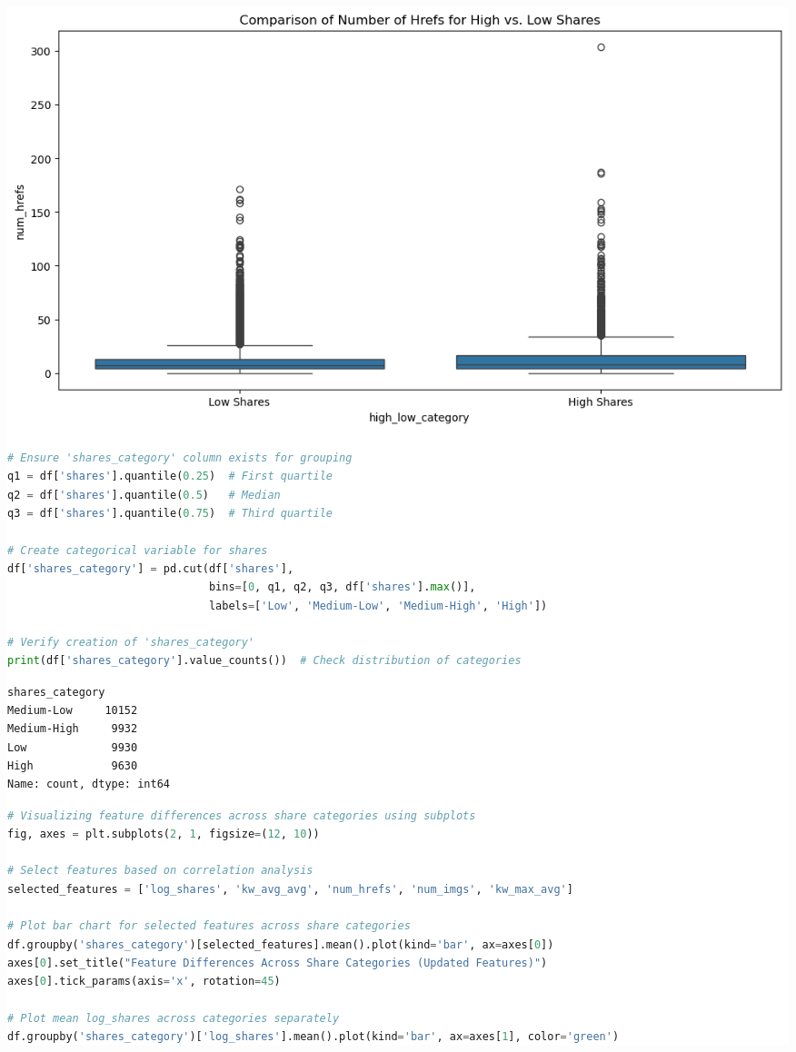 
    
![png](EDA%20and%20Feature%20Engineering_files/EDA%20and%20Feature%20Engineering_17_0.png)
    



```python
# Ensure 'shares_category' column exists for grouping
q1 = df['shares'].quantile(0.25)  # First quartile
q2 = df['shares'].quantile(0.5)   # Median
q3 = df['shares'].quantile(0.75)  # Third quartile

# Create categorical variable for shares
df['shares_category'] = pd.cut(df['shares'], 
                               bins=[0, q1, q2, q3, df['shares'].max()], 
                               labels=['Low', 'Medium-Low', 'Medium-High', 'High'])

# Verify creation of 'shares_category'
print(df['shares_category'].value_counts())  # Check distribution of categories
```

    shares_category
    Medium-Low     10152
    Medium-High     9932
    Low             9930
    High            9630
    Name: count, dtype: int64
    


```python
# Visualizing feature differences across share categories using subplots
fig, axes = plt.subplots(2, 1, figsize=(12, 10))

# Select features based on correlation analysis
selected_features = ['log_shares', 'kw_avg_avg', 'num_hrefs', 'num_imgs', 'kw_max_avg']

# Plot bar chart for selected features across share categories
df.groupby('shares_category')[selected_features].mean().plot(kind='bar', ax=axes[0])
axes[0].set_title("Feature Differences Across Share Categories (Updated Features)")
axes[0].tick_params(axis='x', rotation=45)

# Plot mean log_shares across categories separately
df.groupby('shares_category')['log_shares'].mean().plot(kind='bar', ax=axes[1], color='green')
```